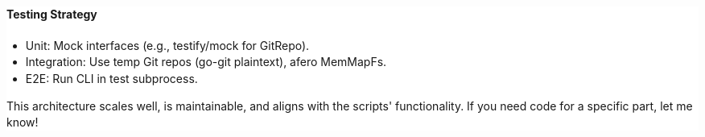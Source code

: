 #### Testing Strategy

- Unit: Mock interfaces (e.g., testify/mock for GitRepo).
- Integration: Use temp Git repos (go-git plaintext), afero MemMapFs.
- E2E: Run CLI in test subprocess.

This architecture scales well, is maintainable, and aligns with the scripts' functionality. If you need code for a specific part, let me know!
